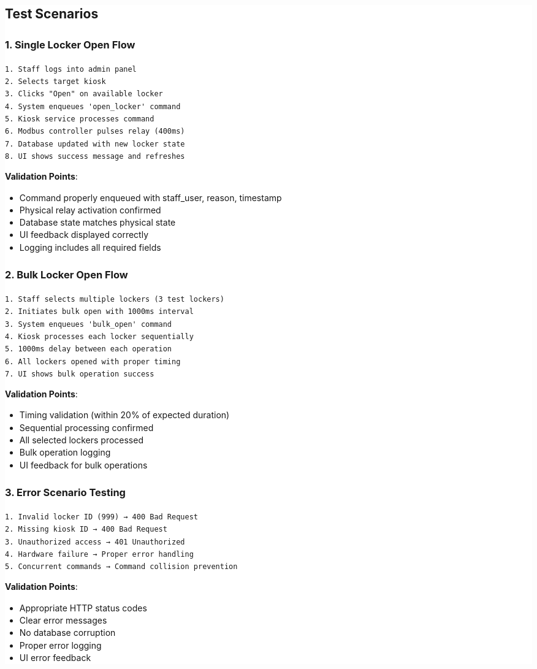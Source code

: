 ## Test Scenarios

### 1. Single Locker Open Flow
```
1. Staff logs into admin panel
2. Selects target kiosk
3. Clicks "Open" on available locker
4. System enqueues 'open_locker' command
5. Kiosk service processes command
6. Modbus controller pulses relay (400ms)
7. Database updated with new locker state
8. UI shows success message and refreshes
```

**Validation Points**:
- Command properly enqueued with staff_user, reason, timestamp
- Physical relay activation confirmed
- Database state matches physical state
- UI feedback displayed correctly
- Logging includes all required fields

### 2. Bulk Locker Open Flow
```
1. Staff selects multiple lockers (3 test lockers)
2. Initiates bulk open with 1000ms interval
3. System enqueues 'bulk_open' command
4. Kiosk processes each locker sequentially
5. 1000ms delay between each operation
6. All lockers opened with proper timing
7. UI shows bulk operation success
```

**Validation Points**:
- Timing validation (within 20% of expected duration)
- Sequential processing confirmed
- All selected lockers processed
- Bulk operation logging
- UI feedback for bulk operations

### 3. Error Scenario Testing
```
1. Invalid locker ID (999) → 400 Bad Request
2. Missing kiosk ID → 400 Bad Request  
3. Unauthorized access → 401 Unauthorized
4. Hardware failure → Proper error handling
5. Concurrent commands → Command collision prevention
```

**Validation Points**:
- Appropriate HTTP status codes
- Clear error messages
- No database corruption
- Proper error logging
- UI error feedback

